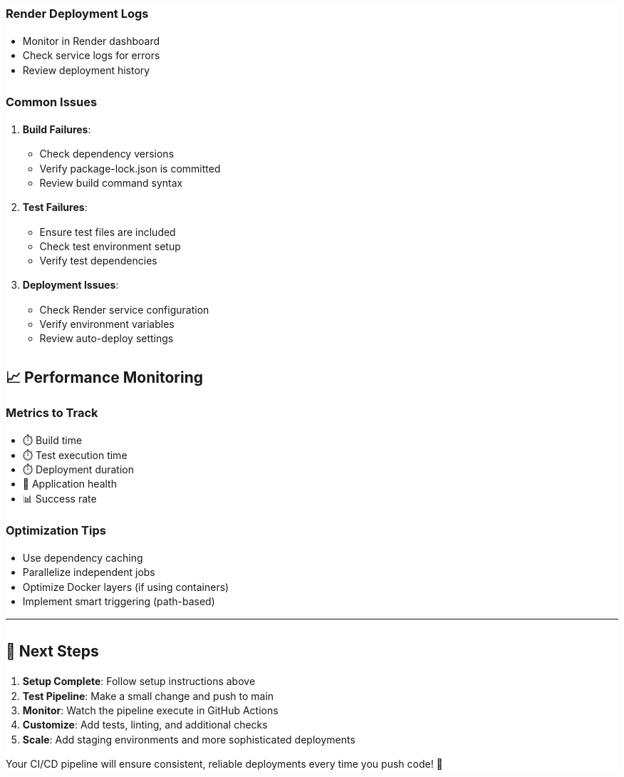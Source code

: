 ### Render Deployment Logs
- Monitor in Render dashboard
- Check service logs for errors
- Review deployment history

### Common Issues

1. **Build Failures**:
   - Check dependency versions
   - Verify package-lock.json is committed
   - Review build command syntax

2. **Test Failures**:
   - Ensure test files are included
   - Check test environment setup
   - Verify test dependencies

3. **Deployment Issues**:
   - Check Render service configuration
   - Verify environment variables
   - Review auto-deploy settings

## 📈 Performance Monitoring

### Metrics to Track
- ⏱️ Build time
- ⏱️ Test execution time
- ⏱️ Deployment duration
- 🏥 Application health
- 📊 Success rate

### Optimization Tips
- Use dependency caching
- Parallelize independent jobs
- Optimize Docker layers (if using containers)
- Implement smart triggering (path-based)

---

## 🎯 Next Steps

1. **Setup Complete**: Follow setup instructions above
2. **Test Pipeline**: Make a small change and push to main
3. **Monitor**: Watch the pipeline execute in GitHub Actions
4. **Customize**: Add tests, linting, and additional checks
5. **Scale**: Add staging environments and more sophisticated deployments

Your CI/CD pipeline will ensure consistent, reliable deployments every time you push code! 🚀
